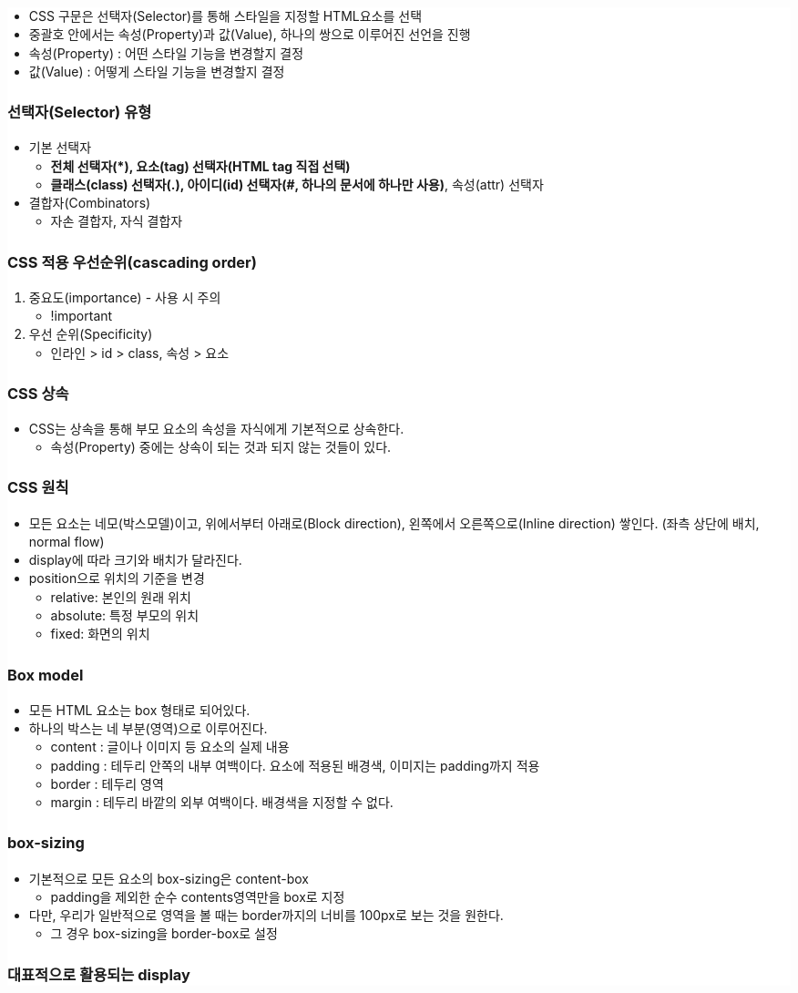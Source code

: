 - CSS 구문은 선택자(Selector)를 통해 스타일을 지정할 HTML요소를 선택
- 중괄호 안에서는 속성(Property)과 값(Value), 하나의 쌍으로 이루어진 선언을 진행
- 속성(Property) : 어떤 스타일 기능을 변경할지 결정
- 값(Value) : 어떻게 스타일 기능을 변경할지 결정

### 선택자(Selector) 유형

- 기본 선택자
    - **전체 선택자(*), 요소(tag) 선택자(HTML tag 직접 선택)**
    - **클래스(class) 선택자(.), 아이디(id) 선택자(#, 하나의 문서에 하나만 사용)**, 속성(attr) 선택자
- 결합자(Combinators)
    - 자손 결합자, 자식 결합자

### CSS 적용 우선순위(cascading order)

1. 중요도(importance) - 사용 시 주의
    - !important
2. 우선 순위(Specificity)
    - 인라인 > id > class, 속성 > 요소

### CSS 상속

- CSS는 상속을 통해 부모 요소의 속성을 자식에게 기본적으로 상속한다.
    - 속성(Property) 중에는 상속이 되는 것과 되지 않는 것들이 있다.

### CSS 원칙

- 모든 요소는 네모(박스모델)이고, 위에서부터 아래로(Block direction), 왼쪽에서 오른쪽으로(Inline direction) 쌓인다. (좌측 상단에 배치, normal flow)
- display에 따라 크기와 배치가 달라진다.
- position으로 위치의 기준을 변경
    - relative: 본인의 원래 위치
    - absolute: 특정 부모의 위치
    - fixed: 화면의 위치

### Box model

- 모든 HTML 요소는 box 형태로 되어있다.
- 하나의 박스는 네 부분(영역)으로 이루어진다.
    - content : 글이나 이미지 등 요소의 실제 내용
    - padding : 테두리 안쪽의 내부 여백이다. 요소에 적용된 배경색, 이미지는 padding까지 적용
    - border : 테두리 영역
    - margin : 테두리 바깥의 외부 여백이다. 배경색을 지정할 수 없다.

### box-sizing

- 기본적으로 모든 요소의 box-sizing은 content-box
    - padding을 제외한 순수 contents영역만을 box로 지정
- 다만, 우리가 일반적으로 영역을 볼 때는 border까지의 너비를 100px로 보는 것을 원한다.
    - 그 경우 box-sizing을 border-box로 설정

### 대표적으로 활용되는 display
